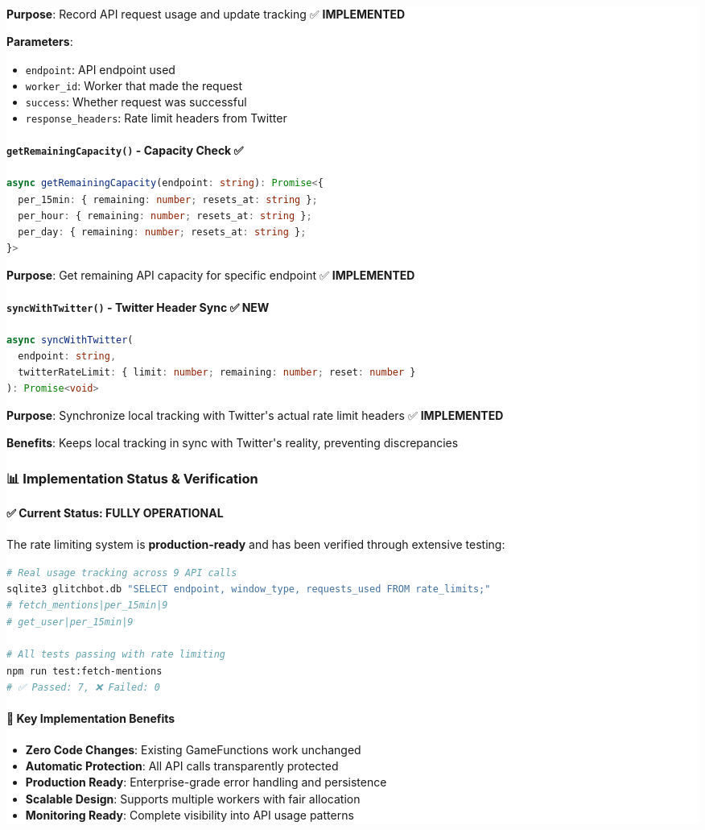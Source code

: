 **Purpose**: Record API request usage and update tracking ✅ **IMPLEMENTED**

**Parameters**:

- `endpoint`: API endpoint used
- `worker_id`: Worker that made the request
- `success`: Whether request was successful
- `response_headers`: Rate limit headers from Twitter

#### **`getRemainingCapacity()`** - Capacity Check ✅

```typescript
async getRemainingCapacity(endpoint: string): Promise<{
  per_15min: { remaining: number; resets_at: string };
  per_hour: { remaining: number; resets_at: string };
  per_day: { remaining: number; resets_at: string };
}>
```

**Purpose**: Get remaining API capacity for specific endpoint ✅ **IMPLEMENTED**

#### **`syncWithTwitter()`** - Twitter Header Sync ✅ **NEW**

```typescript
async syncWithTwitter(
  endpoint: string,
  twitterRateLimit: { limit: number; remaining: number; reset: number }
): Promise<void>
```

**Purpose**: Synchronize local tracking with Twitter's actual rate limit headers ✅ **IMPLEMENTED**

**Benefits**: Keeps local tracking in sync with Twitter's reality, preventing discrepancies

### 📊 **Implementation Status & Verification**

#### **✅ Current Status: FULLY OPERATIONAL**

The rate limiting system is **production-ready** and has been verified through extensive testing:

```bash
# Real usage tracking across 9 API calls
sqlite3 glitchbot.db "SELECT endpoint, window_type, requests_used FROM rate_limits;"
# fetch_mentions|per_15min|9
# get_user|per_15min|9

# All tests passing with rate limiting
npm run test:fetch-mentions
# ✅ Passed: 7, ❌ Failed: 0
```

#### **🎯 Key Implementation Benefits**

- **Zero Code Changes**: Existing GameFunctions work unchanged
- **Automatic Protection**: All API calls transparently protected
- **Production Ready**: Enterprise-grade error handling and persistence
- **Scalable Design**: Supports multiple workers with fair allocation
- **Monitoring Ready**: Complete visibility into API usage patterns
